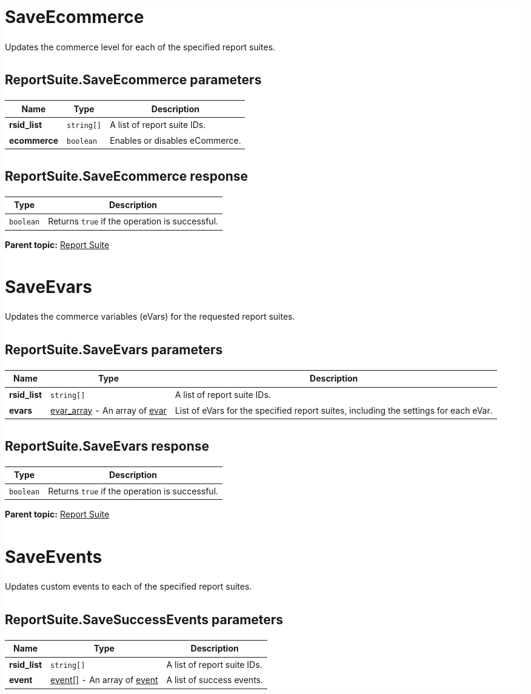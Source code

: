 # SaveEcommerce

Updates the commerce level for each of the specified report suites.

## ReportSuite.SaveEcommerce parameters

|Name|Type|Description|
|----|----|-----------|
|**rsid_list** |`string[]` | A list of report suite IDs.|
|**ecommerce** |`boolean` | Enables or disables eCommerce.|

## ReportSuite.SaveEcommerce response

|Type|Description|
|----|-----------|
|`boolean` | Returns `true` if the operation is successful.|

**Parent topic:** [Report Suite](../../methods/report_suite/r_methods_reportsuite.md)

# SaveEvars

Updates the commerce variables (eVars) for the requested report suites.

## ReportSuite.SaveEvars parameters

|Name|Type|Description|
|----|----|-----------|
|**rsid_list** |`string[]` |A list of report suite IDs.|
|**evars** | [evar_array](../../data_types/r_evar_array.md#) - An array of [evar](../../data_types/r_evar.md#) |List of eVars for the specified report suites, including the settings for each eVar.|

## ReportSuite.SaveEvars response

|Type|Description|
|----|-----------|
|`boolean` |Returns `true` if the operation is successful.|

**Parent topic:** [Report Suite](../../methods/report_suite/r_methods_reportsuite.md)

# SaveEvents

Updates custom events to each of the specified report suites.

## ReportSuite.SaveSuccessEvents parameters

|Name|Type|Description|
|----|----|-----------|
| **rsid_list** | `string[]` |A list of report suite IDs.|
| **event** | [event[]](../../data_types/r_event_array.md#) - An array of [event](../../data_types/r_event.md#)|A list of success events.|
